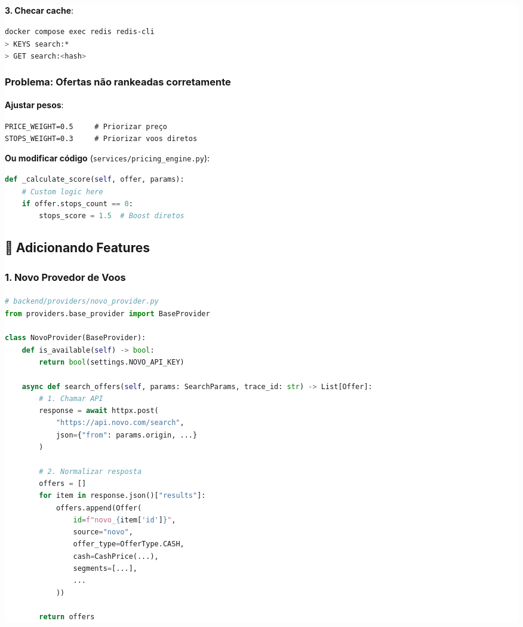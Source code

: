 **3. Checar cache**:
```bash
docker compose exec redis redis-cli
> KEYS search:*
> GET search:<hash>
```

### Problema: Ofertas não rankeadas corretamente

**Ajustar pesos**:
```env
PRICE_WEIGHT=0.5     # Priorizar preço
STOPS_WEIGHT=0.3     # Priorizar voos diretos
```

**Ou modificar código** (`services/pricing_engine.py`):
```python
def _calculate_score(self, offer, params):
    # Custom logic here
    if offer.stops_count == 0:
        stops_score = 1.5  # Boost diretos
```

## 🔄 Adicionando Features

### 1. Novo Provedor de Voos

```python
# backend/providers/novo_provider.py
from providers.base_provider import BaseProvider

class NovoProvider(BaseProvider):
    def is_available(self) -> bool:
        return bool(settings.NOVO_API_KEY)

    async def search_offers(self, params: SearchParams, trace_id: str) -> List[Offer]:
        # 1. Chamar API
        response = await httpx.post(
            "https://api.novo.com/search",
            json={"from": params.origin, ...}
        )

        # 2. Normalizar resposta
        offers = []
        for item in response.json()["results"]:
            offers.append(Offer(
                id=f"novo_{item['id']}",
                source="novo",
                offer_type=OfferType.CASH,
                cash=CashPrice(...),
                segments=[...],
                ...
            ))

        return offers
```
